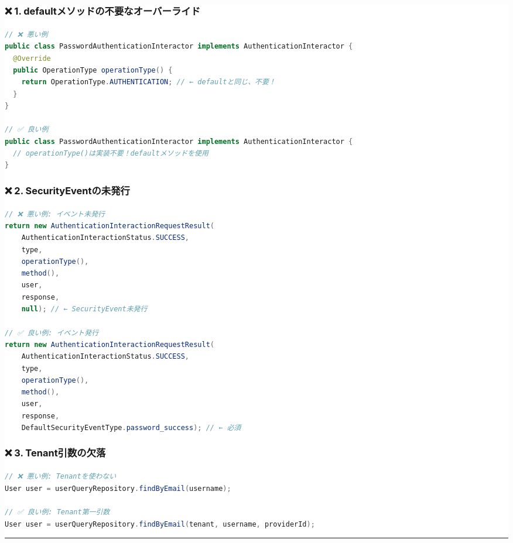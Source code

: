 ### ❌ 1. defaultメソッドの不要なオーバーライド

```java
// ❌ 悪い例
public class PasswordAuthenticationInteractor implements AuthenticationInteractor {
  @Override
  public OperationType operationType() {
    return OperationType.AUTHENTICATION; // ← defaultと同じ、不要！
  }
}

// ✅ 良い例
public class PasswordAuthenticationInteractor implements AuthenticationInteractor {
  // operationType()は実装不要！defaultメソッドを使用
}
```

### ❌ 2. SecurityEventの未発行

```java
// ❌ 悪い例: イベント未発行
return new AuthenticationInteractionRequestResult(
    AuthenticationInteractionStatus.SUCCESS,
    type,
    operationType(),
    method(),
    user,
    response,
    null); // ← SecurityEvent未発行

// ✅ 良い例: イベント発行
return new AuthenticationInteractionRequestResult(
    AuthenticationInteractionStatus.SUCCESS,
    type,
    operationType(),
    method(),
    user,
    response,
    DefaultSecurityEventType.password_success); // ← 必須
```

### ❌ 3. Tenant引数の欠落

```java
// ❌ 悪い例: Tenantを使わない
User user = userQueryRepository.findByEmail(username);

// ✅ 良い例: Tenant第一引数
User user = userQueryRepository.findByEmail(tenant, username, providerId);
```

---
